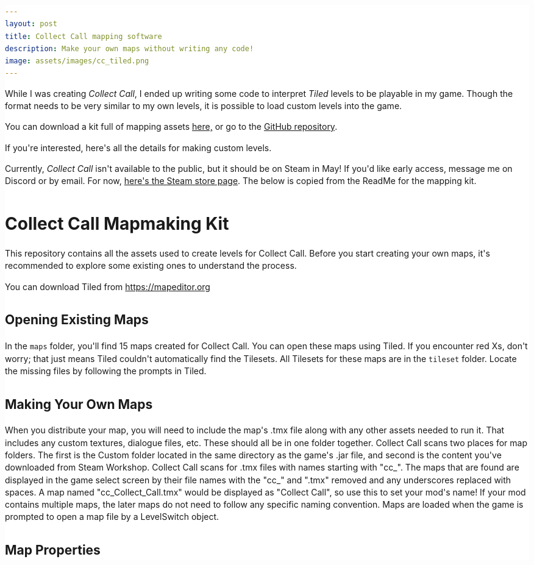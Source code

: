 ```yaml
---
layout: post
title: Collect Call mapping software
description: Make your own maps without writing any code!
image: assets/images/cc_tiled.png
---
```

While I was creating _Collect Call_, I ended up writing some code to interpret _Tiled_ levels to be playable in my game. Though the format needs to be very similar to my own levels, it is possible to load custom levels into the game.

You can download a kit full of mapping assets <a href="https://codeload.github.com/dbwrush/CollectCallMappingKit/zip/refs/heads/main" download>here,</a> or go to the <a href="https://github.com/dbwrush/CollectCallMappingKit">GitHub repository</a>.

If you're interested, here's all the details for making custom levels.

Currently, _Collect Call_ isn't available to the public, but it should be on Steam in May! If you'd like early access, message me on Discord or by email. For now, <a href="https://store.steampowered.com/app/2312270/Collect_Call/">here's the Steam store page</a>.
The below is copied from the ReadMe for the mapping kit.

# Collect Call Mapmaking Kit

This repository contains all the assets used to create levels for Collect Call. Before you start creating your own maps, it's recommended to explore some existing ones to understand the process.

You can download Tiled from https://mapeditor.org

## Opening Existing Maps

In the `maps` folder, you'll find 15 maps created for Collect Call. You can open these maps using Tiled. If you encounter red Xs, don't worry; that just means Tiled couldn't automatically find the Tilesets. All Tilesets for these maps are in the `tileset` folder. Locate the missing files by following the prompts in Tiled.

## Making Your Own Maps
When you distribute your map, you will need to include the map's .tmx file along with any other assets needed to run it. That includes any custom textures, dialogue files, etc. These should all be in one folder together.
Collect Call scans two places for map folders. The first is the Custom folder located in the same directory as the game's .jar file, and second is the content you've downloaded from Steam Workshop. Collect Call scans for .tmx files with names starting with "cc_".
The maps that are found are displayed in the game select screen by their file names with the "cc_" and ".tmx" removed and any underscores replaced with spaces. A map named "cc_Collect_Call.tmx" would be displayed as "Collect Call", so use this to set your mod's name! If your mod contains multiple maps, the later maps do not need to follow any specific naming convention. Maps are loaded when the game is prompted to open a map file by a LevelSwitch object.

## Map Properties
